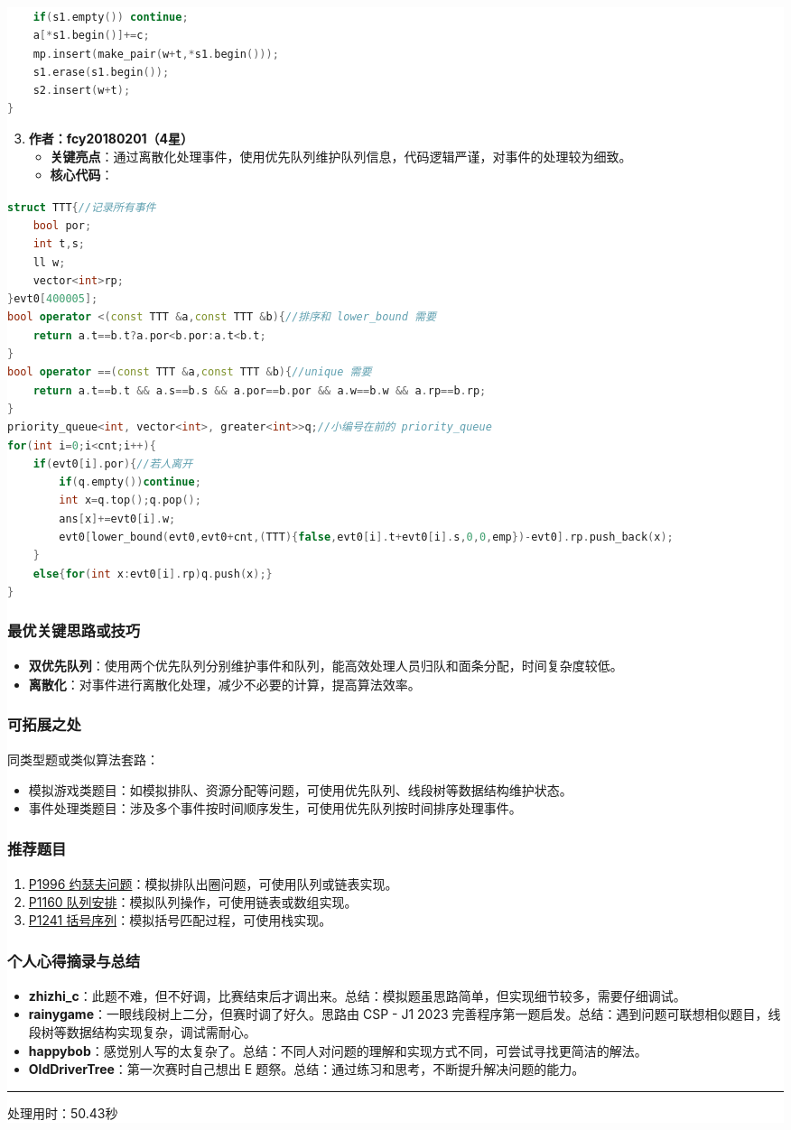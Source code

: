 ```cpp
    if(s1.empty()) continue;
    a[*s1.begin()]+=c;
    mp.insert(make_pair(w+t,*s1.begin()));
    s1.erase(s1.begin());
    s2.insert(w+t);
}
```
3. **作者：fcy20180201（4星）**
    - **关键亮点**：通过离散化处理事件，使用优先队列维护队列信息，代码逻辑严谨，对事件的处理较为细致。
    - **核心代码**：
```cpp
struct TTT{//记录所有事件
    bool por;
    int t,s;
    ll w;
    vector<int>rp;
}evt0[400005];
bool operator <(const TTT &a,const TTT &b){//排序和 lower_bound 需要
    return a.t==b.t?a.por<b.por:a.t<b.t;
}
bool operator ==(const TTT &a,const TTT &b){//unique 需要
    return a.t==b.t && a.s==b.s && a.por==b.por && a.w==b.w && a.rp==b.rp;
}
priority_queue<int, vector<int>, greater<int>>q;//小编号在前的 priority_queue
for(int i=0;i<cnt;i++){
    if(evt0[i].por){//若人离开
        if(q.empty())continue;
        int x=q.top();q.pop();
        ans[x]+=evt0[i].w;
        evt0[lower_bound(evt0,evt0+cnt,(TTT){false,evt0[i].t+evt0[i].s,0,0,emp})-evt0].rp.push_back(x);
    }
    else{for(int x:evt0[i].rp)q.push(x);}
}
```

### 最优关键思路或技巧
- **双优先队列**：使用两个优先队列分别维护事件和队列，能高效处理人员归队和面条分配，时间复杂度较低。
- **离散化**：对事件进行离散化处理，减少不必要的计算，提高算法效率。

### 可拓展之处
同类型题或类似算法套路：
- 模拟游戏类题目：如模拟排队、资源分配等问题，可使用优先队列、线段树等数据结构维护状态。
- 事件处理类题目：涉及多个事件按时间顺序发生，可使用优先队列按时间排序处理事件。

### 推荐题目
1. [P1996 约瑟夫问题](https://www.luogu.com.cn/problem/P1996)：模拟排队出圈问题，可使用队列或链表实现。
2. [P1160 队列安排](https://www.luogu.com.cn/problem/P1160)：模拟队列操作，可使用链表或数组实现。
3. [P1241 括号序列](https://www.luogu.com.cn/problem/P1241)：模拟括号匹配过程，可使用栈实现。

### 个人心得摘录与总结
- **zhizhi_c**：此题不难，但不好调，比赛结束后才调出来。总结：模拟题虽思路简单，但实现细节较多，需要仔细调试。
- **rainygame**：一眼线段树上二分，但赛时调了好久。思路由 CSP - J1 2023 完善程序第一题启发。总结：遇到问题可联想相似题目，线段树等数据结构实现复杂，调试需耐心。
- **happybob**：感觉别人写的太复杂了。总结：不同人对问题的理解和实现方式不同，可尝试寻找更简洁的解法。
- **OldDriverTree**：第一次赛时自己想出 E 题祭。总结：通过练习和思考，不断提升解决问题的能力。 

---
处理用时：50.43秒